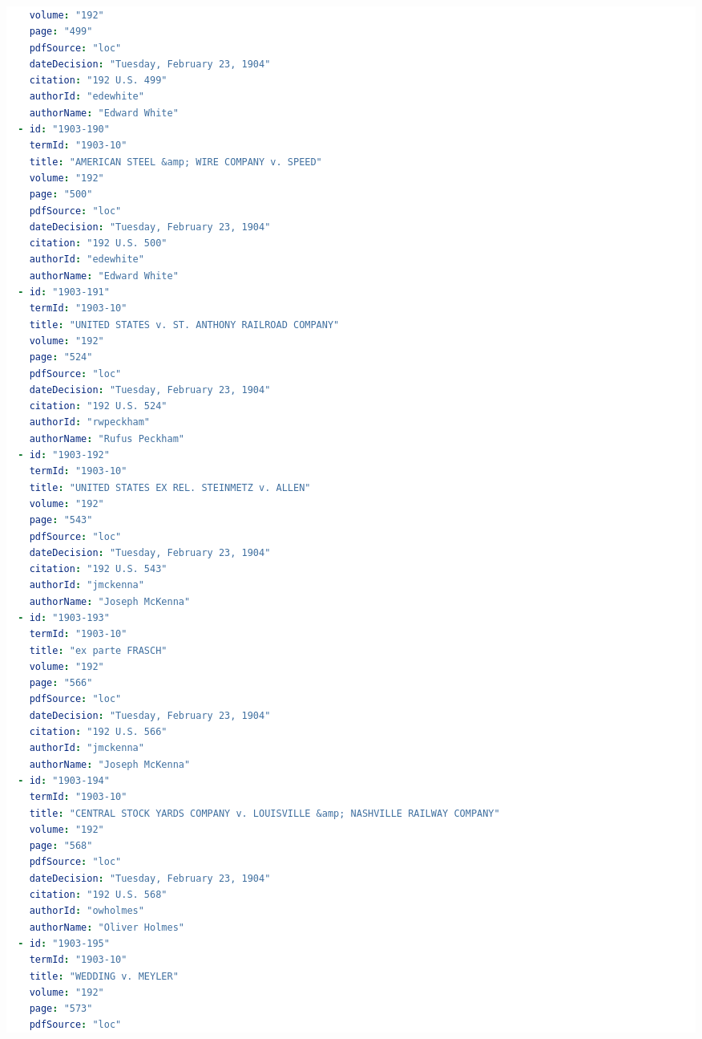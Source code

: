```yaml
    volume: "192"
    page: "499"
    pdfSource: "loc"
    dateDecision: "Tuesday, February 23, 1904"
    citation: "192 U.S. 499"
    authorId: "edewhite"
    authorName: "Edward White"
  - id: "1903-190"
    termId: "1903-10"
    title: "AMERICAN STEEL &amp; WIRE COMPANY v. SPEED"
    volume: "192"
    page: "500"
    pdfSource: "loc"
    dateDecision: "Tuesday, February 23, 1904"
    citation: "192 U.S. 500"
    authorId: "edewhite"
    authorName: "Edward White"
  - id: "1903-191"
    termId: "1903-10"
    title: "UNITED STATES v. ST. ANTHONY RAILROAD COMPANY"
    volume: "192"
    page: "524"
    pdfSource: "loc"
    dateDecision: "Tuesday, February 23, 1904"
    citation: "192 U.S. 524"
    authorId: "rwpeckham"
    authorName: "Rufus Peckham"
  - id: "1903-192"
    termId: "1903-10"
    title: "UNITED STATES EX REL. STEINMETZ v. ALLEN"
    volume: "192"
    page: "543"
    pdfSource: "loc"
    dateDecision: "Tuesday, February 23, 1904"
    citation: "192 U.S. 543"
    authorId: "jmckenna"
    authorName: "Joseph McKenna"
  - id: "1903-193"
    termId: "1903-10"
    title: "ex parte FRASCH"
    volume: "192"
    page: "566"
    pdfSource: "loc"
    dateDecision: "Tuesday, February 23, 1904"
    citation: "192 U.S. 566"
    authorId: "jmckenna"
    authorName: "Joseph McKenna"
  - id: "1903-194"
    termId: "1903-10"
    title: "CENTRAL STOCK YARDS COMPANY v. LOUISVILLE &amp; NASHVILLE RAILWAY COMPANY"
    volume: "192"
    page: "568"
    pdfSource: "loc"
    dateDecision: "Tuesday, February 23, 1904"
    citation: "192 U.S. 568"
    authorId: "owholmes"
    authorName: "Oliver Holmes"
  - id: "1903-195"
    termId: "1903-10"
    title: "WEDDING v. MEYLER"
    volume: "192"
    page: "573"
    pdfSource: "loc"
```